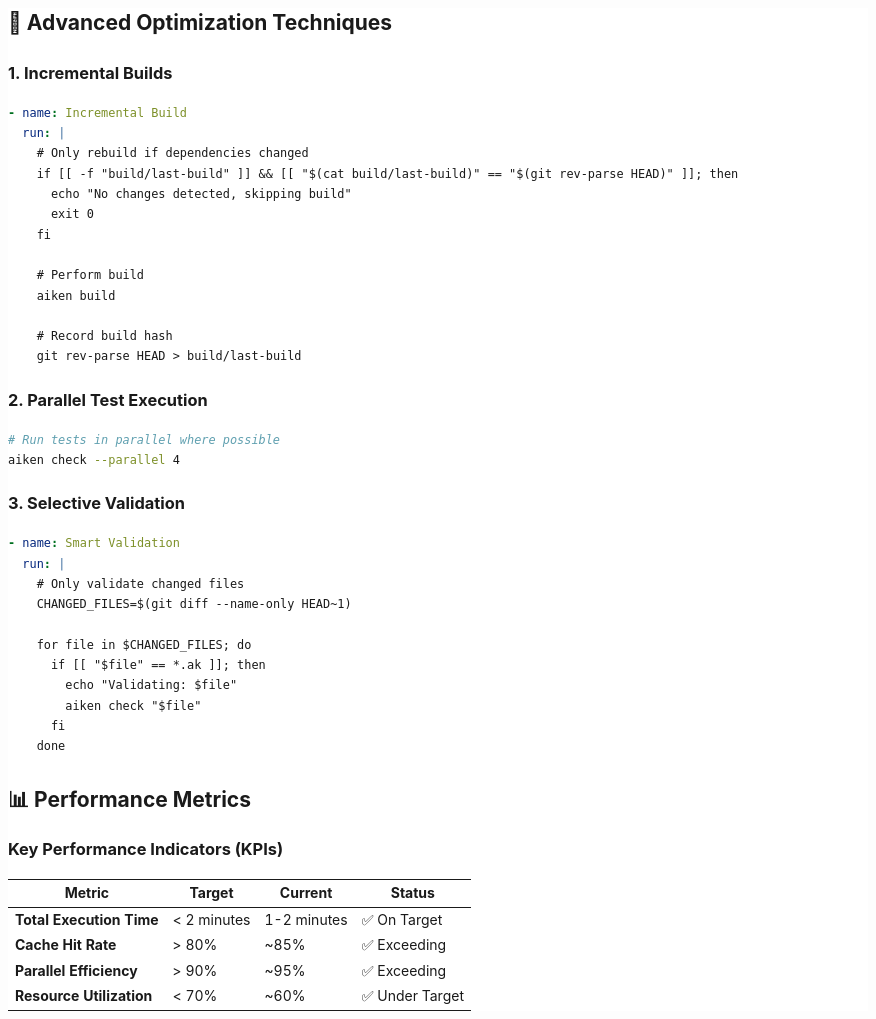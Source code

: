 ## 🔧 **Advanced Optimization Techniques**

### **1. Incremental Builds**

```yaml
- name: Incremental Build
  run: |
    # Only rebuild if dependencies changed
    if [[ -f "build/last-build" ]] && [[ "$(cat build/last-build)" == "$(git rev-parse HEAD)" ]]; then
      echo "No changes detected, skipping build"
      exit 0
    fi

    # Perform build
    aiken build

    # Record build hash
    git rev-parse HEAD > build/last-build
```

### **2. Parallel Test Execution**

```bash
# Run tests in parallel where possible
aiken check --parallel 4
```

### **3. Selective Validation**

```yaml
- name: Smart Validation
  run: |
    # Only validate changed files
    CHANGED_FILES=$(git diff --name-only HEAD~1)

    for file in $CHANGED_FILES; do
      if [[ "$file" == *.ak ]]; then
        echo "Validating: $file"
        aiken check "$file"
      fi
    done
```

## 📊 **Performance Metrics**

### **Key Performance Indicators (KPIs)**

| Metric                   | Target      | Current     | Status          |
| ------------------------ | ----------- | ----------- | --------------- |
| **Total Execution Time** | < 2 minutes | 1-2 minutes | ✅ On Target    |
| **Cache Hit Rate**       | > 80%       | ~85%        | ✅ Exceeding    |
| **Parallel Efficiency**  | > 90%       | ~95%        | ✅ Exceeding    |
| **Resource Utilization** | < 70%       | ~60%        | ✅ Under Target |
